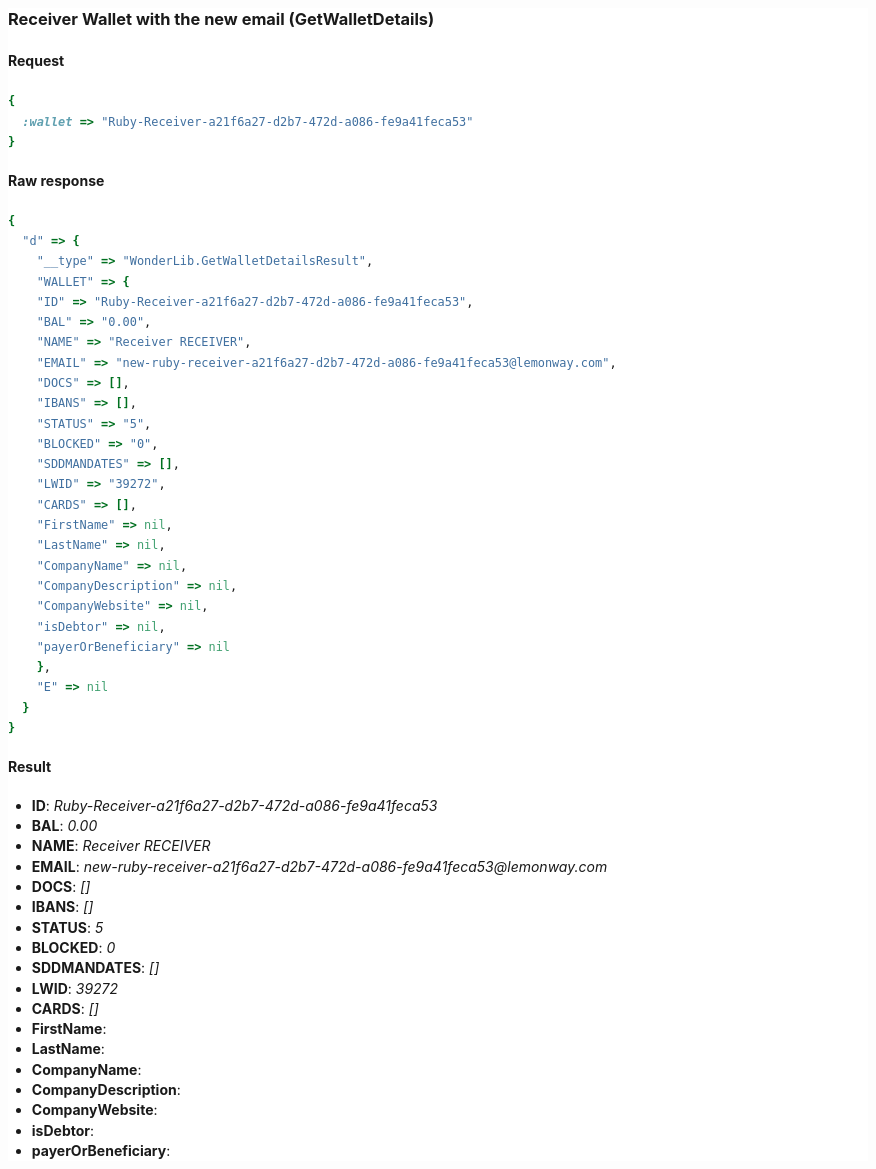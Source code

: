 

### Receiver Wallet with the new email (GetWalletDetails)


#### Request

```ruby
{
  :wallet => "Ruby-Receiver-a21f6a27-d2b7-472d-a086-fe9a41feca53"
}
```

#### Raw response

```ruby
{
  "d" => {
    "__type" => "WonderLib.GetWalletDetailsResult",
    "WALLET" => {
    "ID" => "Ruby-Receiver-a21f6a27-d2b7-472d-a086-fe9a41feca53",
    "BAL" => "0.00",
    "NAME" => "Receiver RECEIVER",
    "EMAIL" => "new-ruby-receiver-a21f6a27-d2b7-472d-a086-fe9a41feca53@lemonway.com",
    "DOCS" => [],
    "IBANS" => [],
    "STATUS" => "5",
    "BLOCKED" => "0",
    "SDDMANDATES" => [],
    "LWID" => "39272",
    "CARDS" => [],
    "FirstName" => nil,
    "LastName" => nil,
    "CompanyName" => nil,
    "CompanyDescription" => nil,
    "CompanyWebsite" => nil,
    "isDebtor" => nil,
    "payerOrBeneficiary" => nil
    },
    "E" => nil
  }
}
```

#### Result

*   **ID**: _Ruby-Receiver-a21f6a27-d2b7-472d-a086-fe9a41feca53_
*   **BAL**: _0.00_
*   **NAME**: _Receiver RECEIVER_
*   **EMAIL**: _new-ruby-receiver-a21f6a27-d2b7-472d-a086-fe9a41feca53@lemonway.com_
*   **DOCS**: _[]_
*   **IBANS**: _[]_
*   **STATUS**: _5_
*   **BLOCKED**: _0_
*   **SDDMANDATES**: _[]_
*   **LWID**: _39272_
*   **CARDS**: _[]_
*   **FirstName**:
*   **LastName**:
*   **CompanyName**:
*   **CompanyDescription**:
*   **CompanyWebsite**:
*   **isDebtor**:
*   **payerOrBeneficiary**:
